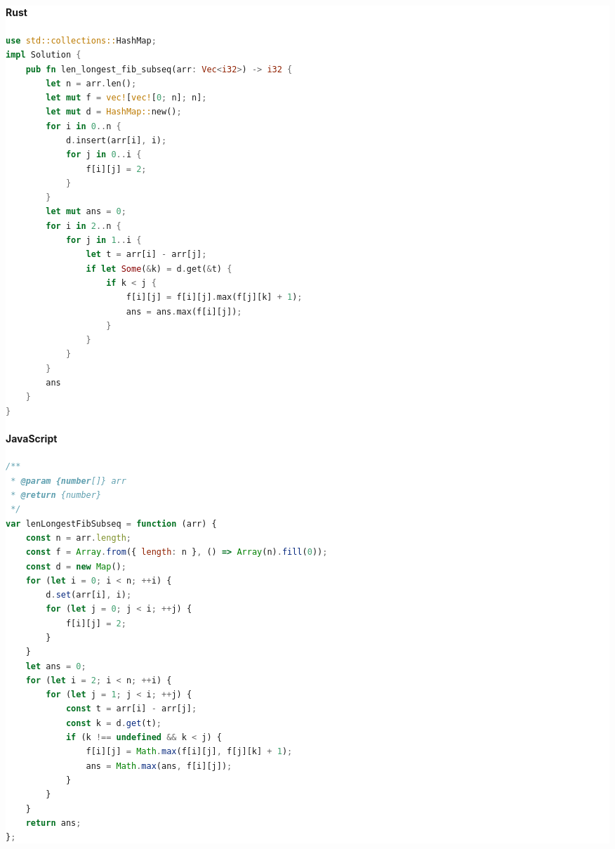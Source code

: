 #### Rust

```rust
use std::collections::HashMap;
impl Solution {
    pub fn len_longest_fib_subseq(arr: Vec<i32>) -> i32 {
        let n = arr.len();
        let mut f = vec![vec![0; n]; n];
        let mut d = HashMap::new();
        for i in 0..n {
            d.insert(arr[i], i);
            for j in 0..i {
                f[i][j] = 2;
            }
        }
        let mut ans = 0;
        for i in 2..n {
            for j in 1..i {
                let t = arr[i] - arr[j];
                if let Some(&k) = d.get(&t) {
                    if k < j {
                        f[i][j] = f[i][j].max(f[j][k] + 1);
                        ans = ans.max(f[i][j]);
                    }
                }
            }
        }
        ans
    }
}
```

#### JavaScript

```js
/**
 * @param {number[]} arr
 * @return {number}
 */
var lenLongestFibSubseq = function (arr) {
    const n = arr.length;
    const f = Array.from({ length: n }, () => Array(n).fill(0));
    const d = new Map();
    for (let i = 0; i < n; ++i) {
        d.set(arr[i], i);
        for (let j = 0; j < i; ++j) {
            f[i][j] = 2;
        }
    }
    let ans = 0;
    for (let i = 2; i < n; ++i) {
        for (let j = 1; j < i; ++j) {
            const t = arr[i] - arr[j];
            const k = d.get(t);
            if (k !== undefined && k < j) {
                f[i][j] = Math.max(f[i][j], f[j][k] + 1);
                ans = Math.max(ans, f[i][j]);
            }
        }
    }
    return ans;
};
```
